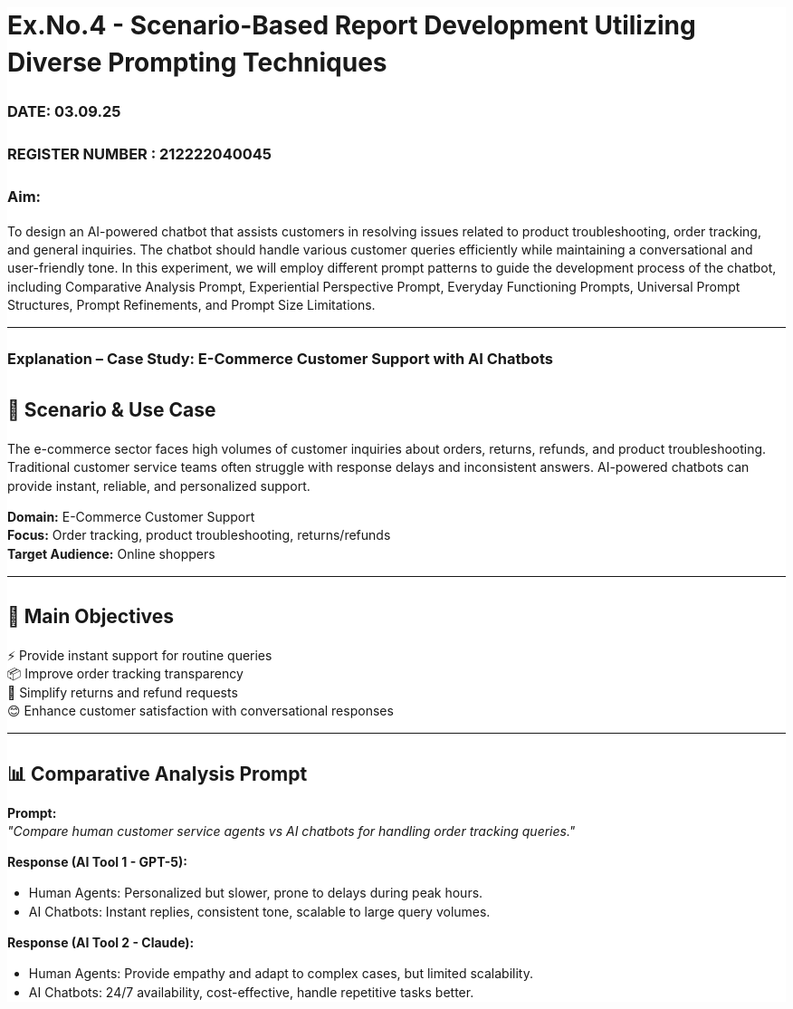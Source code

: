 # Ex.No.4 - Scenario-Based Report Development Utilizing Diverse Prompting Techniques
### DATE: 03.09.25                                                                            
### REGISTER NUMBER : 212222040045

### Aim:  
To design an AI-powered chatbot that assists customers in resolving issues related to product troubleshooting, order tracking, and general inquiries. The chatbot should handle various customer queries efficiently while maintaining a conversational and user-friendly tone. In this experiment, we will employ different prompt patterns to guide the development process of the chatbot, including Comparative Analysis Prompt, Experiential Perspective Prompt, Everyday Functioning Prompts, Universal Prompt Structures, Prompt Refinements, and Prompt Size Limitations.

---

### Explanation – Case Study: E-Commerce Customer Support with AI Chatbots  
## 🛒 Scenario & Use Case  

The e-commerce sector faces high volumes of customer inquiries about orders, returns, refunds, and product troubleshooting. Traditional customer service teams often struggle with response delays and inconsistent answers. AI-powered chatbots can provide instant, reliable, and personalized support.  

**Domain:** E-Commerce Customer Support  
**Focus:** Order tracking, product troubleshooting, returns/refunds  
**Target Audience:** Online shoppers  

---

## 🎯 Main Objectives  

⚡ Provide instant support for routine queries  
📦 Improve order tracking transparency  
🔄 Simplify returns and refund requests  
😊 Enhance customer satisfaction with conversational responses  

---

## 📊 Comparative Analysis Prompt  

**Prompt:**  
*"Compare human customer service agents vs AI chatbots for handling order tracking queries."*  

**Response (AI Tool 1 - GPT-5):**  
- Human Agents: Personalized but slower, prone to delays during peak hours.  
- AI Chatbots: Instant replies, consistent tone, scalable to large query volumes.  

**Response (AI Tool 2 - Claude):**  
- Human Agents: Provide empathy and adapt to complex cases, but limited scalability.  
- AI Chatbots: 24/7 availability, cost-effective, handle repetitive tasks better.  
